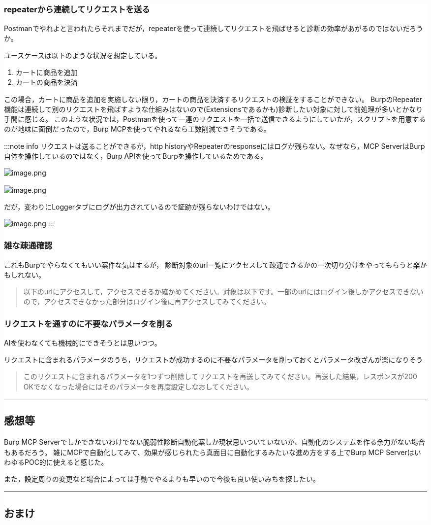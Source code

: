 ### repeaterから連続してリクエストを送る

Postmanでやれよと言われたらそれまでだが，repeaterを使って連続してリクエストを飛ばせると診断の効率があがるのではないだろうか。

ユースケースは以下のような状況を想定している。

1. カートに商品を追加
2. カートの商品を決済

この場合，カートに商品を追加を実施しない限り，カートの商品を決済するリクエストの検証をすることができない。
BurpのRepeater機能は連続して別のリクエストを飛ばすような仕組みはないので(Extensionsであるかも)診断したい対象に対して前処理が多いとかなり手間に感じる。
このような状況では，Postmanを使って一連のリクエストを一括で送信できるようにしていたが，スクリプトを用意するのが地味に面倒だったので，Burp MCPを使ってやれるなら工数削減できそうである。

:::note info
リクエストは送ることができるが，http historyやRepeaterのresponseにはログが残らない。なぜなら，MCP ServerはBurp自体を操作しているのではなく，Burp APIを使ってBurpを操作しているためである。

![image.png](https://qiita-image-store.s3.ap-northeast-1.amazonaws.com/0/3718390/8af2695c-7de0-469d-856f-4180bb73554e.png)

![image.png](https://qiita-image-store.s3.ap-northeast-1.amazonaws.com/0/3718390/fbe8bbd7-3343-4bf0-9221-cb5239260f2f.png)

だが，変わりにLoggerタブにログが出力されているので証跡が残らないわけではない。

![image.png](https://qiita-image-store.s3.ap-northeast-1.amazonaws.com/0/3718390/454a0ed8-1108-47b8-b240-ceebf4fa6709.png)
:::

### 雑な疎通確認

これもBurpでやらなくてもいい案件な気はするが，
診断対象のurl一覧にアクセスして疎通できるかの一次切り分けをやってもらうと楽かもしれない。

> 以下のurlにアクセスして，アクセスできるか確かめてください。対象は以下です。一部のurlにはログイン後しかアクセスできないので，アクセスできなかった部分はログイン後に再アクセスしてみてください。

### リクエストを通すのに不要なパラメータを削る

AIを使わなくても機械的にできそうとは思いつつ。

リクエストに含まれるパラメータのうち，リクエストが成功するのに不要なパラメータを削っておくとパラメータ改ざんが楽になりそう

> このリクエストに含まれるパラメータを1つずつ削除してリクエストを再送してみてください。再送した結果，レスポンスが200 OKでなくなった場合にはそのパラメータを再度設定しなおしてください。

---

## 感想等

Burp MCP Serverでしかできないわけでない脆弱性診断自動化案しか現状思いついていないが、自動化のシステムを作る余力がない場合もあるだろう。
雑にMCPで自動化してみて、効果が感じられたら真面目に自動化するみたいな進め方をする上でBurp MCP ServerはいわゆるPOC的に使えると感じた。

また，設定周りの変更など場合によっては手動でやるよりも早いので今後も良い使いみちを探したい。

---

## おまけ
